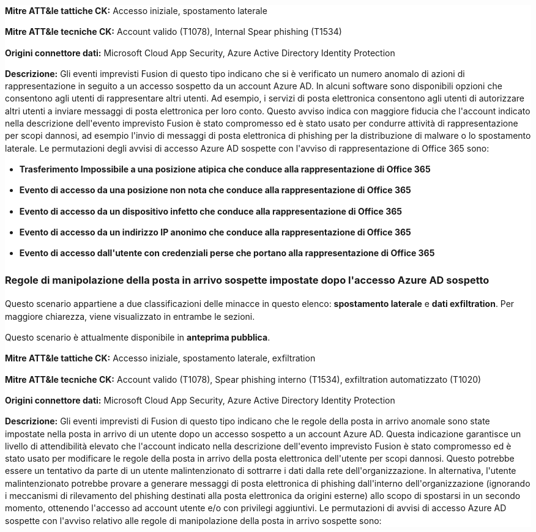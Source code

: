 **Mitre ATT&le tattiche CK:** Accesso iniziale, spostamento laterale

**Mitre ATT&le tecniche CK:** Account valido (T1078), Internal Spear phishing (T1534)

**Origini connettore dati:** Microsoft Cloud App Security, Azure Active Directory Identity Protection

**Descrizione:** Gli eventi imprevisti Fusion di questo tipo indicano che si è verificato un numero anomalo di azioni di rappresentazione in seguito a un accesso sospetto da un account Azure AD. In alcuni software sono disponibili opzioni che consentono agli utenti di rappresentare altri utenti. Ad esempio, i servizi di posta elettronica consentono agli utenti di autorizzare altri utenti a inviare messaggi di posta elettronica per loro conto. Questo avviso indica con maggiore fiducia che l'account indicato nella descrizione dell'evento imprevisto Fusion è stato compromesso ed è stato usato per condurre attività di rappresentazione per scopi dannosi, ad esempio l'invio di messaggi di posta elettronica di phishing per la distribuzione di malware o lo spostamento laterale. Le permutazioni degli avvisi di accesso Azure AD sospette con l'avviso di rappresentazione di Office 365 sono:  

- **Trasferimento Impossibile a una posizione atipica che conduce alla rappresentazione di Office 365**

- **Evento di accesso da una posizione non nota che conduce alla rappresentazione di Office 365**

- **Evento di accesso da un dispositivo infetto che conduce alla rappresentazione di Office 365**

- **Evento di accesso da un indirizzo IP anonimo che conduce alla rappresentazione di Office 365**

- **Evento di accesso dall'utente con credenziali perse che portano alla rappresentazione di Office 365**
 
### <a name="suspicious-inbox-manipulation-rules-set-following-suspicious-azure-ad-sign-in"></a>Regole di manipolazione della posta in arrivo sospette impostate dopo l'accesso Azure AD sospetto
Questo scenario appartiene a due classificazioni delle minacce in questo elenco: **spostamento laterale** e **dati exfiltration**. Per maggiore chiarezza, viene visualizzato in entrambe le sezioni.

Questo scenario è attualmente disponibile in **anteprima pubblica**.

**Mitre ATT&le tattiche CK:** Accesso iniziale, spostamento laterale, exfiltration

**Mitre ATT&le tecniche CK:** Account valido (T1078), Spear phishing interno (T1534), exfiltration automatizzato (T1020)

**Origini connettore dati:** Microsoft Cloud App Security, Azure Active Directory Identity Protection

**Descrizione:** Gli eventi imprevisti di Fusion di questo tipo indicano che le regole della posta in arrivo anomale sono state impostate nella posta in arrivo di un utente dopo un accesso sospetto a un account Azure AD. Questa indicazione garantisce un livello di attendibilità elevato che l'account indicato nella descrizione dell'evento imprevisto Fusion è stato compromesso ed è stato usato per modificare le regole della posta in arrivo della posta elettronica dell'utente per scopi dannosi. Questo potrebbe essere un tentativo da parte di un utente malintenzionato di sottrarre i dati dalla rete dell'organizzazione. In alternativa, l'utente malintenzionato potrebbe provare a generare messaggi di posta elettronica di phishing dall'interno dell'organizzazione (ignorando i meccanismi di rilevamento del phishing destinati alla posta elettronica da origini esterne) allo scopo di spostarsi in un secondo momento, ottenendo l'accesso ad account utente e/o con privilegi aggiuntivi. Le permutazioni di avvisi di accesso Azure AD sospette con l'avviso relativo alle regole di manipolazione della posta in arrivo sospette sono:
